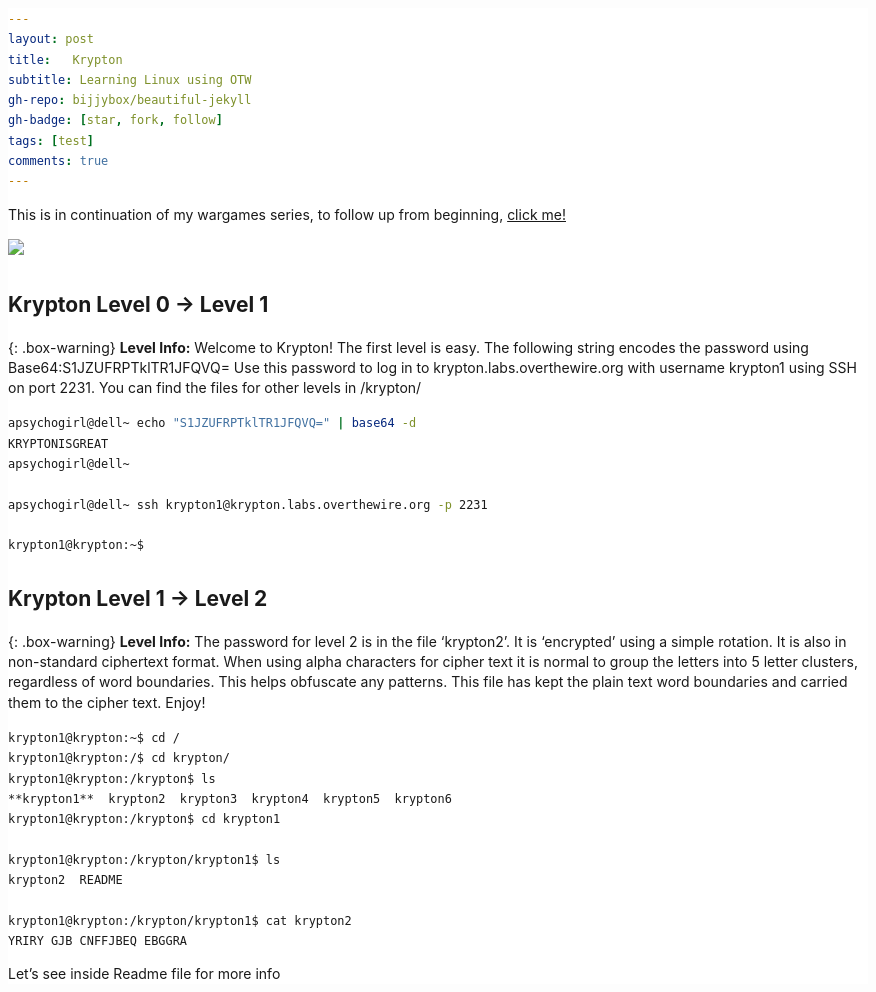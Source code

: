 ```yaml
---
layout: post
title:   Krypton
subtitle: Learning Linux using OTW
gh-repo: bijjybox/beautiful-jekyll
gh-badge: [star, fork, follow]
tags: [test]
comments: true
---
```



This is in continuation of my wargames series, to follow up from beginning, [click me!](https://bijjybox.medium.com/bandit-level-0-4e87f36a37e6)

![](https://miro.medium.com/max/828/0*l063c3trI8cvzkeK.png)

## Krypton Level 0 → Level 1

{: .box-warning}
**Level Info:** Welcome to Krypton! The first level is easy. The following string encodes the password using Base64:S1JZUFRPTklTR1JFQVQ=
Use this password to log in to krypton.labs.overthewire.org with username krypton1 using SSH on port 2231. You can find the files for other levels in /krypton/

```sh
apsychogirl@dell~ echo "S1JZUFRPTklTR1JFQVQ=" | base64 -d
KRYPTONISGREAT                                                                                                                  apsychogirl@dell~

apsychogirl@dell~ ssh krypton1@krypton.labs.overthewire.org -p 2231

krypton1@krypton:~$
```
## Krypton Level 1 → Level 2

{: .box-warning}
**Level Info:** The password for level 2 is in the file ‘krypton2’. It is ‘encrypted’ using a simple rotation. It is also in non-standard ciphertext format. When using alpha characters for cipher text it is normal to group the letters into 5 letter clusters, regardless of word boundaries. This helps obfuscate any patterns. This file has kept the plain text word boundaries and carried them to the cipher text. Enjoy!
```sh
krypton1@krypton:~$ cd /
krypton1@krypton:/$ cd krypton/
krypton1@krypton:/krypton$ ls 
**krypton1**  krypton2  krypton3  krypton4  krypton5  krypton6
krypton1@krypton:/krypton$ cd krypton1

krypton1@krypton:/krypton/krypton1$ ls
krypton2  README

krypton1@krypton:/krypton/krypton1$ cat krypton2 
YRIRY GJB CNFFJBEQ EBGGRA
```
Let’s see inside Readme file for more info
